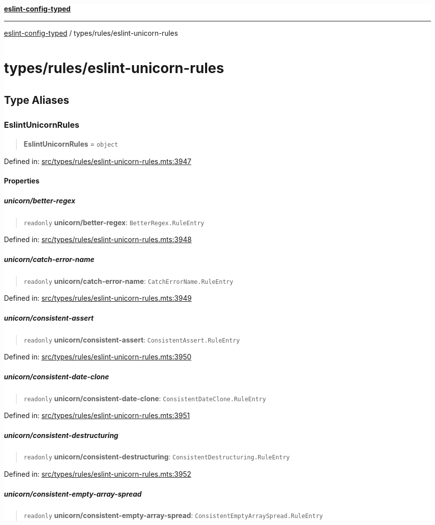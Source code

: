 [**eslint-config-typed**](../../README.md)

***

[eslint-config-typed](../../README.md) / types/rules/eslint-unicorn-rules

# types/rules/eslint-unicorn-rules

## Type Aliases

### EslintUnicornRules

> **EslintUnicornRules** = `object`

Defined in: [src/types/rules/eslint-unicorn-rules.mts:3947](https://github.com/noshiro-pf/eslint-config-typed/blob/main/src/types/rules/eslint-unicorn-rules.mts#L3947)

#### Properties

##### unicorn/better-regex

> `readonly` **unicorn/better-regex**: `BetterRegex.RuleEntry`

Defined in: [src/types/rules/eslint-unicorn-rules.mts:3948](https://github.com/noshiro-pf/eslint-config-typed/blob/main/src/types/rules/eslint-unicorn-rules.mts#L3948)

##### unicorn/catch-error-name

> `readonly` **unicorn/catch-error-name**: `CatchErrorName.RuleEntry`

Defined in: [src/types/rules/eslint-unicorn-rules.mts:3949](https://github.com/noshiro-pf/eslint-config-typed/blob/main/src/types/rules/eslint-unicorn-rules.mts#L3949)

##### unicorn/consistent-assert

> `readonly` **unicorn/consistent-assert**: `ConsistentAssert.RuleEntry`

Defined in: [src/types/rules/eslint-unicorn-rules.mts:3950](https://github.com/noshiro-pf/eslint-config-typed/blob/main/src/types/rules/eslint-unicorn-rules.mts#L3950)

##### unicorn/consistent-date-clone

> `readonly` **unicorn/consistent-date-clone**: `ConsistentDateClone.RuleEntry`

Defined in: [src/types/rules/eslint-unicorn-rules.mts:3951](https://github.com/noshiro-pf/eslint-config-typed/blob/main/src/types/rules/eslint-unicorn-rules.mts#L3951)

##### unicorn/consistent-destructuring

> `readonly` **unicorn/consistent-destructuring**: `ConsistentDestructuring.RuleEntry`

Defined in: [src/types/rules/eslint-unicorn-rules.mts:3952](https://github.com/noshiro-pf/eslint-config-typed/blob/main/src/types/rules/eslint-unicorn-rules.mts#L3952)

##### unicorn/consistent-empty-array-spread

> `readonly` **unicorn/consistent-empty-array-spread**: `ConsistentEmptyArraySpread.RuleEntry`
